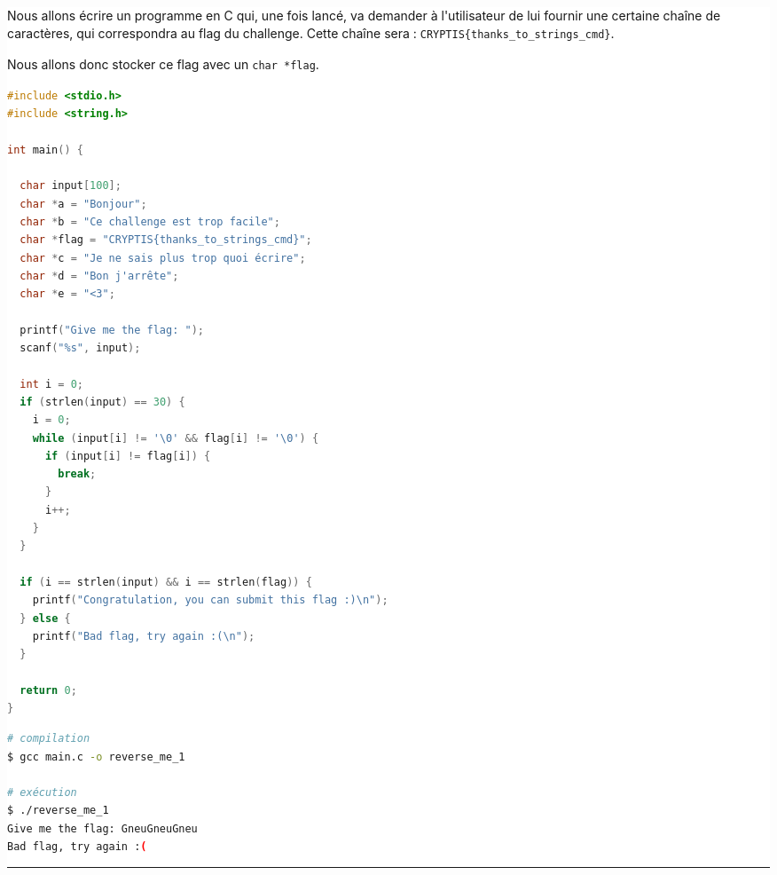 Nous allons écrire un programme en C qui, une fois lancé, va demander à l'utilisateur de lui fournir une certaine chaîne de caractères, qui correspondra au flag du challenge. Cette chaîne sera : `CRYPTIS{thanks_to_strings_cmd}`.

Nous allons donc stocker ce flag avec un `char *flag`.

```c
#include <stdio.h>
#include <string.h>

int main() {
  
  char input[100];
  char *a = "Bonjour";
  char *b = "Ce challenge est trop facile";
  char *flag = "CRYPTIS{thanks_to_strings_cmd}";
  char *c = "Je ne sais plus trop quoi écrire";
  char *d = "Bon j'arrête";
  char *e = "<3";
  
  printf("Give me the flag: ");
  scanf("%s", input);

  int i = 0;
  if (strlen(input) == 30) { 
    i = 0;
    while (input[i] != '\0' && flag[i] != '\0') {
      if (input[i] != flag[i]) {
        break;
      }
      i++;
    }
  }

  if (i == strlen(input) && i == strlen(flag)) {
    printf("Congratulation, you can submit this flag :)\n");
  } else {
    printf("Bad flag, try again :(\n");
  }
  
  return 0;
}
```

```bash
# compilation
$ gcc main.c -o reverse_me_1

# exécution
$ ./reverse_me_1
Give me the flag: GneuGneuGneu
Bad flag, try again :(
```

---